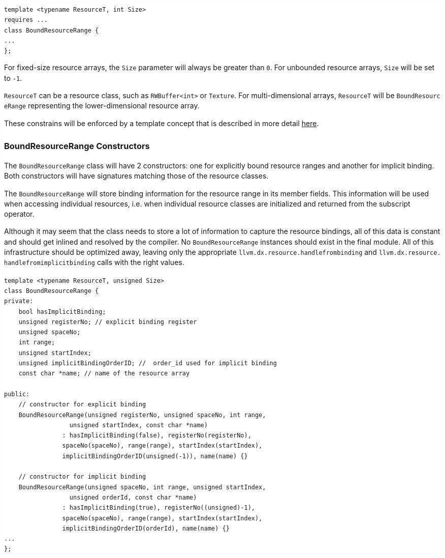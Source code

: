 ```
template <typename ResourceT, int Size>
requires ...
class BoundResourceRange {
...
};
```

For fixed-size resource arrays, the `Size` parameter will always be greater than
`0`. For unbounded resource arrays, `Size` will be set to `-1`.

`ResourceT` can be a resource class, such as `RWBuffer<int>` or `Texture`. For
multi-dimensional arrays, `ResourceT` will be `BoundResourceRange` representing
the lower-dimensional resource array.

These constrains will be enforced by a template concept that is described in
more detail [here](#concept-restricting-the-template-type-argument).

### BoundResourceRange Constructors

The `BoundResourceRange` class will have 2 constructors: one for explicitly
bound resource ranges and another for implicit binding. Both constructors will
have signatures matching those of the resource classes.

The `BoundResourceRange` will store binding information for the resource range
in its member fields. This information will be used when accessing individual
resources, i.e. when individual resource classes are initialized and returned
from the subscript operator.

Although it may seem that the class needs to store a lot of information to
capture the resource bindings, all of this data is constant and should get
inlined and resolved by the compiler. No `BoundResourceRange` instances should
exist in the final module. All of this infrastructure should be optimized away,
leaving only the appropriate `llvm.dx.resource.handlefrombinding` and
`llvm.dx.resource.handlefromimplicitbinding` calls with the right values.

```
template <typename ResourceT, unsigned Size>
class BoundResourceRange {
private:
    bool hasImplicitBinding;
    unsigned registerNo; // explicit binding register
    unsigned spaceNo;
    int range;
    unsigned startIndex;
    unsigned implicitBindingOrderID; //  order_id used for implicit binding
    const char *name; // name of the resource array

public:
    // constructor for explicit binding
    BoundResourceRange(unsigned registerNo, unsigned spaceNo, int range,
                  unsigned startIndex, const char *name)
                : hasImplicitBinding(false), registerNo(registerNo),
                spaceNo(spaceNo), range(range), startIndex(startIndex),
                implicitBindingOrderID(unsigned(-1)), name(name) {}

    // constructor for implicit binding
    BoundResourceRange(unsigned spaceNo, int range, unsigned startIndex,
                  unsigned orderId, const char *name)
                : hasImplicitBinding(true), registerNo((unsigned)-1),
                spaceNo(spaceNo), range(range), startIndex(startIndex),
                implicitBindingOrderID(orderId), name(name) {}
...
};
```
